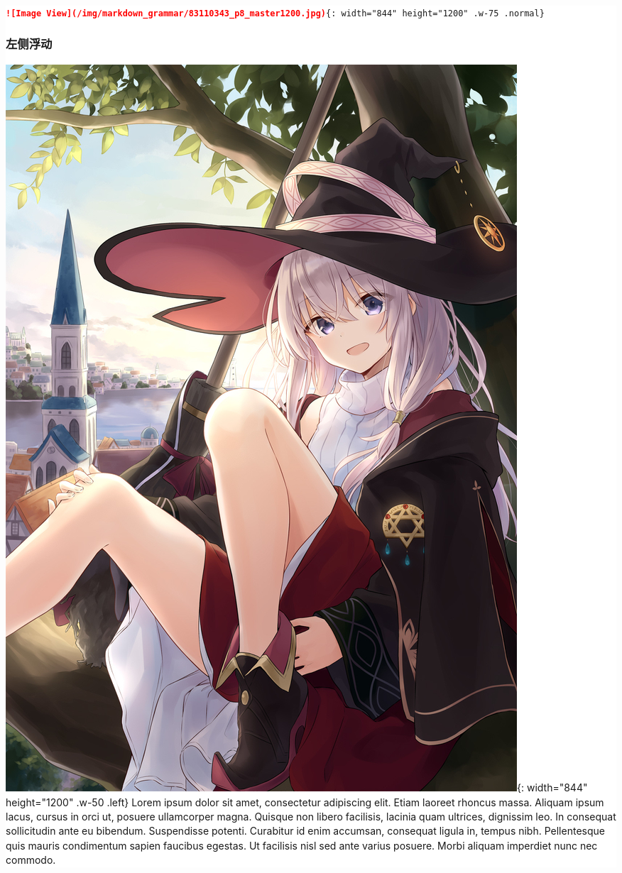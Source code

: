 ```markdown
![Image View](/img/markdown_grammar/83110343_p8_master1200.jpg){: width="844" height="1200" .w-75 .normal}
```

### 左侧浮动

![Image View](/img/markdown_grammar/83110343_p0_master1200.jpg){: width="844" height="1200" .w-50 .left}
Lorem ipsum dolor sit amet, consectetur adipiscing elit. Etiam laoreet rhoncus massa. Aliquam ipsum lacus, cursus in orci ut, posuere ullamcorper magna. Quisque non libero facilisis, lacinia quam ultrices, dignissim leo. In consequat sollicitudin ante eu bibendum. Suspendisse potenti. Curabitur id enim accumsan, consequat ligula in, tempus nibh. Pellentesque quis mauris condimentum sapien faucibus egestas. Ut facilisis nisl sed ante varius posuere. Morbi aliquam imperdiet nunc nec commodo.